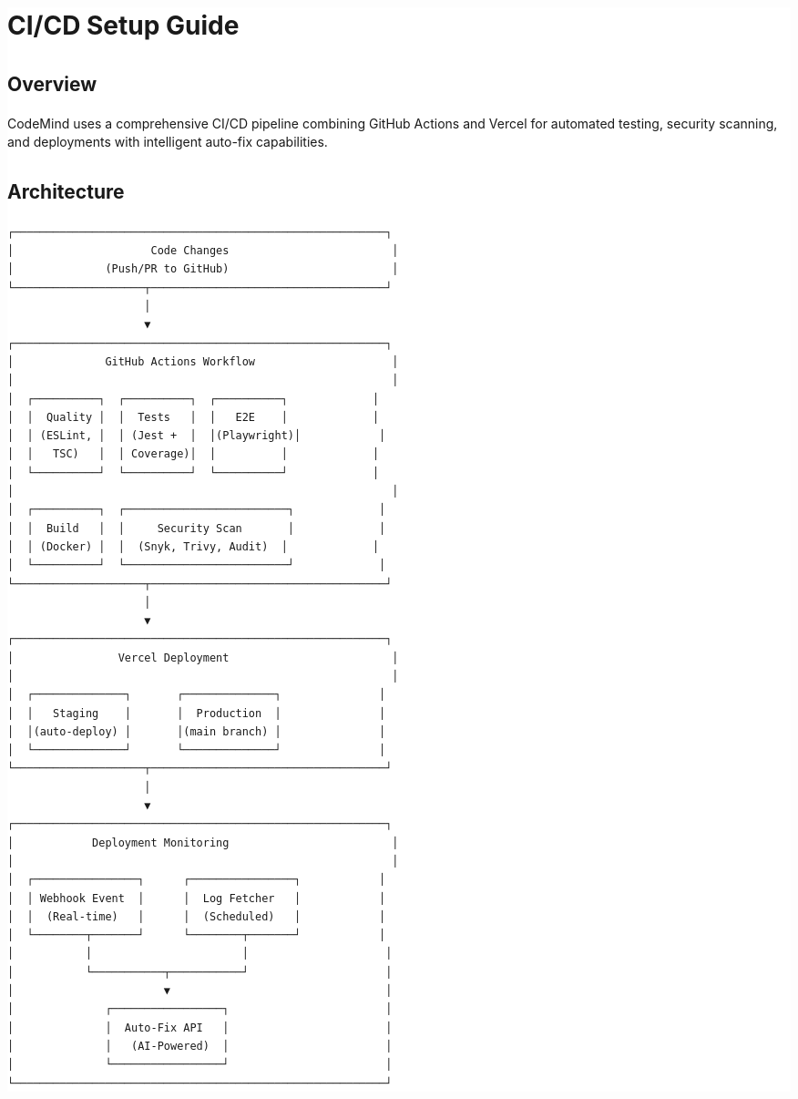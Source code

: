 # CI/CD Setup Guide

## Overview

CodeMind uses a comprehensive CI/CD pipeline combining GitHub Actions and Vercel for automated testing, security scanning, and deployments with intelligent auto-fix capabilities.

## Architecture

```
┌─────────────────────────────────────────────────────────┐
│                     Code Changes                         │
│              (Push/PR to GitHub)                         │
└────────────────────┬────────────────────────────────────┘
                     │
                     ▼
┌─────────────────────────────────────────────────────────┐
│              GitHub Actions Workflow                     │
│                                                          │
│  ┌──────────┐  ┌──────────┐  ┌──────────┐             │
│  │  Quality │  │  Tests   │  │   E2E    │             │
│  │ (ESLint, │  │ (Jest +  │  │(Playwright)│            │
│  │   TSC)   │  │ Coverage)│  │          │             │
│  └──────────┘  └──────────┘  └──────────┘             │
│                                                          │
│  ┌──────────┐  ┌─────────────────────────┐             │
│  │  Build   │  │     Security Scan       │             │
│  │ (Docker) │  │  (Snyk, Trivy, Audit)  │             │
│  └──────────┘  └─────────────────────────┘             │
└────────────────────┬────────────────────────────────────┘
                     │
                     ▼
┌─────────────────────────────────────────────────────────┐
│                Vercel Deployment                         │
│                                                          │
│  ┌──────────────┐       ┌──────────────┐               │
│  │   Staging    │       │  Production  │               │
│  │(auto-deploy) │       │(main branch) │               │
│  └──────────────┘       └──────────────┘               │
└────────────────────┬────────────────────────────────────┘
                     │
                     ▼
┌─────────────────────────────────────────────────────────┐
│            Deployment Monitoring                         │
│                                                          │
│  ┌────────────────┐      ┌────────────────┐            │
│  │ Webhook Event  │      │  Log Fetcher   │            │
│  │  (Real-time)   │      │  (Scheduled)   │            │
│  └────────┬───────┘      └────────┬───────┘            │
│           │                       │                     │
│           └───────────┬───────────┘                     │
│                       ▼                                 │
│              ┌─────────────────┐                        │
│              │  Auto-Fix API   │                        │
│              │   (AI-Powered)  │                        │
│              └─────────────────┘                        │
└─────────────────────────────────────────────────────────┘
```
